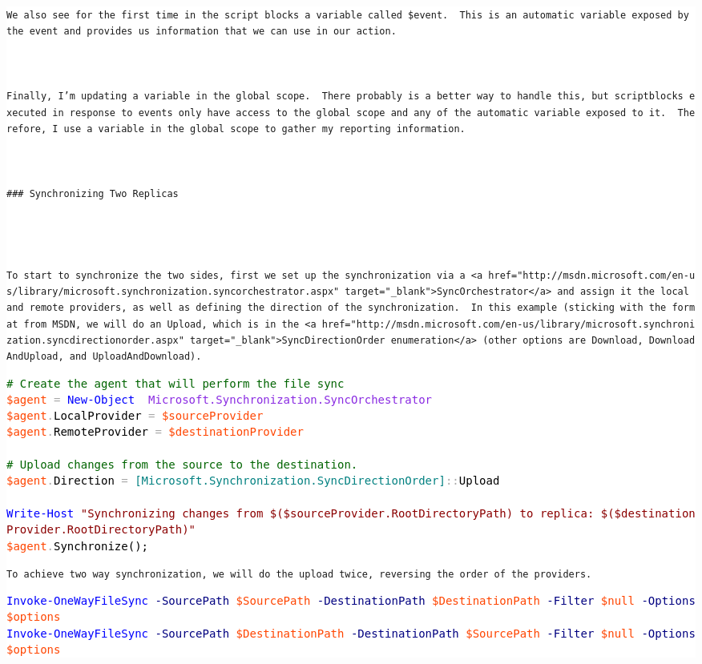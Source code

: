     
    We also see for the first time in the script blocks a variable called $event.  This is an automatic variable exposed by the event and provides us information that we can use in our action.
    

    
    Finally, I’m updating a variable in the global scope.  There probably is a better way to handle this, but scriptblocks executed in response to events only have access to the global scope and any of the automatic variable exposed to it.  Therefore, I use a variable in the global scope to gather my reporting information.
    

    
    ### Synchronizing Two Replicas
    
    

    
    To start to synchronize the two sides, first we set up the synchronization via a <a href="http://msdn.microsoft.com/en-us/library/microsoft.synchronization.syncorchestrator.aspx" target="_blank">SyncOrchestrator</a> and assign it the local and remote providers, as well as defining the direction of the synchronization.  In this example (sticking with the format from MSDN, we will do an Upload, which is in the <a href="http://msdn.microsoft.com/en-us/library/microsoft.synchronization.syncdirectionorder.aspx" target="_blank">SyncDirectionOrder enumeration</a> (other options are Download, DownloadAndUpload, and UploadAndDownload). 
    
<pre class="PowerShellColorizedScript"><span style="color: #006400"># Create the agent that will perform the file sync</span>
<span style="color: #ff4500">$agent</span> <span style="color: #a9a9a9">=</span> <span style="color: #0000ff">New-Object</span>  <span style="color: #8a2be2">Microsoft.Synchronization.SyncOrchestrator</span>
<span style="color: #ff4500">$agent</span><span style="color: #a9a9a9">.</span><span style="color: #000000">LocalProvider</span> <span style="color: #a9a9a9">=</span> <span style="color: #ff4500">$sourceProvider</span>
<span style="color: #ff4500">$agent</span><span style="color: #a9a9a9">.</span><span style="color: #000000">RemoteProvider</span> <span style="color: #a9a9a9">=</span> <span style="color: #ff4500">$destinationProvider</span>            

<span style="color: #006400"># Upload changes from the source to the destination.</span>
<span style="color: #ff4500">$agent</span><span style="color: #a9a9a9">.</span><span style="color: #000000">Direction</span> <span style="color: #a9a9a9">=</span> <span style="color: #008080">[Microsoft.Synchronization.SyncDirectionOrder]</span><span style="color: #a9a9a9">::</span><span style="color: #000000">Upload</span>            

<span style="color: #0000ff">Write-Host</span> <span style="color: #8b0000">"Synchronizing changes from $($sourceProvider.RootDirectoryPath) to replica: $($destinationProvider.RootDirectoryPath)"</span>
<span style="color: #ff4500">$agent</span><span style="color: #a9a9a9">.</span><span style="color: #000000">Synchronize</span><span style="color: #000000">(</span><span style="color: #000000">)</span><span style="color: #000000">;</span></pre>

    
    To achieve two way synchronization, we will do the upload twice, reversing the order of the providers.
    
<pre class="PowerShellColorizedScript"><span style="color: #0000ff">Invoke-OneWayFileSync</span> <span style="color: #000080">-SourcePath</span> <span style="color: #ff4500">$SourcePath</span> <span style="color: #000080">-DestinationPath</span> <span style="color: #ff4500">$DestinationPath</span> <span style="color: #000080">-Filter</span> <span style="color: #ff4500">$null</span> <span style="color: #000080">-Options</span> <span style="color: #ff4500">$options</span>
<span style="color: #0000ff">Invoke-OneWayFileSync</span> <span style="color: #000080">-SourcePath</span> <span style="color: #ff4500">$DestinationPath</span> <span style="color: #000080">-DestinationPath</span> <span style="color: #ff4500">$SourcePath</span> <span style="color: #000080">-Filter</span> <span style="color: #ff4500">$null</span> <span style="color: #000080">-Options</span> <span style="color: #ff4500">$options</span></pre>
